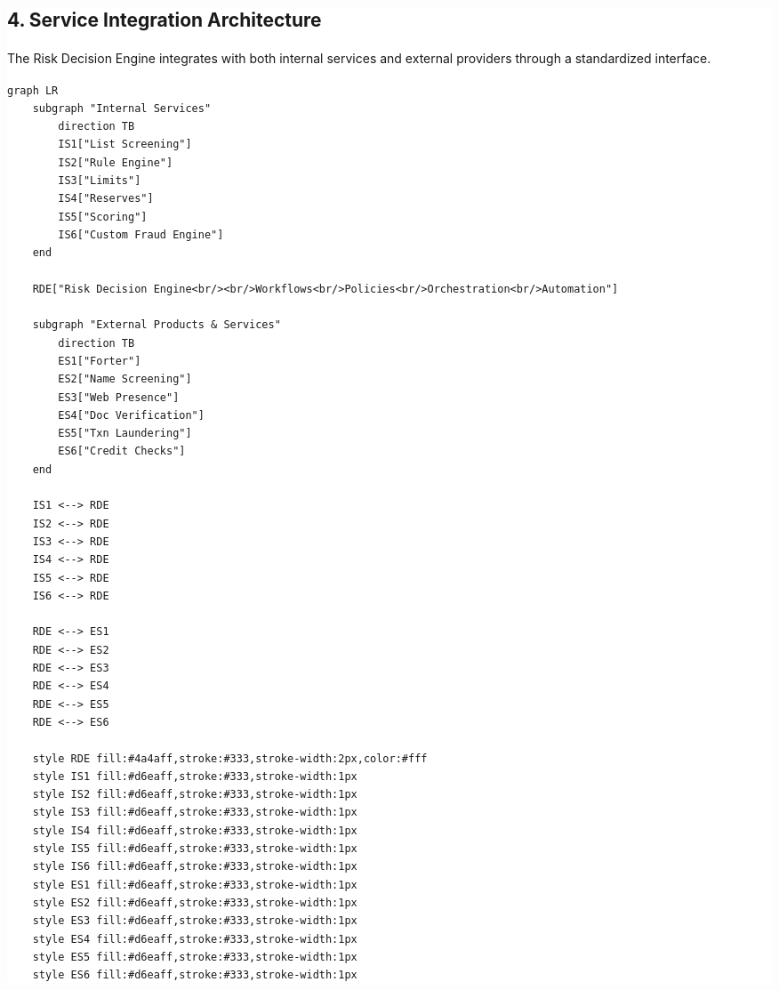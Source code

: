 ## 4. Service Integration Architecture

The Risk Decision Engine integrates with both internal services and external providers through a standardized interface.

```mermaid
graph LR
    subgraph "Internal Services"
        direction TB
        IS1["List Screening"]
        IS2["Rule Engine"]
        IS3["Limits"]
        IS4["Reserves"]
        IS5["Scoring"]
        IS6["Custom Fraud Engine"]
    end

    RDE["Risk Decision Engine<br/><br/>Workflows<br/>Policies<br/>Orchestration<br/>Automation"]

    subgraph "External Products & Services"
        direction TB
        ES1["Forter"]
        ES2["Name Screening"]
        ES3["Web Presence"]
        ES4["Doc Verification"]
        ES5["Txn Laundering"]
        ES6["Credit Checks"]
    end

    IS1 <--> RDE
    IS2 <--> RDE
    IS3 <--> RDE
    IS4 <--> RDE
    IS5 <--> RDE
    IS6 <--> RDE

    RDE <--> ES1
    RDE <--> ES2
    RDE <--> ES3
    RDE <--> ES4
    RDE <--> ES5
    RDE <--> ES6

    style RDE fill:#4a4aff,stroke:#333,stroke-width:2px,color:#fff
    style IS1 fill:#d6eaff,stroke:#333,stroke-width:1px
    style IS2 fill:#d6eaff,stroke:#333,stroke-width:1px
    style IS3 fill:#d6eaff,stroke:#333,stroke-width:1px
    style IS4 fill:#d6eaff,stroke:#333,stroke-width:1px
    style IS5 fill:#d6eaff,stroke:#333,stroke-width:1px
    style IS6 fill:#d6eaff,stroke:#333,stroke-width:1px
    style ES1 fill:#d6eaff,stroke:#333,stroke-width:1px
    style ES2 fill:#d6eaff,stroke:#333,stroke-width:1px
    style ES3 fill:#d6eaff,stroke:#333,stroke-width:1px
    style ES4 fill:#d6eaff,stroke:#333,stroke-width:1px
    style ES5 fill:#d6eaff,stroke:#333,stroke-width:1px
    style ES6 fill:#d6eaff,stroke:#333,stroke-width:1px
```
